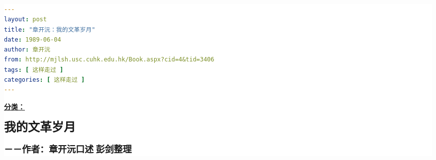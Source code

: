 ```yaml
---
layout: post
title: "章开沅：我的文革岁月"
date: 1989-06-04
author: 章开沅
from: http://mjlsh.usc.cuhk.edu.hk/Book.aspx?cid=4&tid=3406
tags: [ 这样走过 ]
categories: [ 这样走过 ]
---
```


<div style="margin: 15px 10px 10px 0px;">
 <div>
  <span id="ctl00_ContentPlaceHolder1_chapter1_SubjectLabel" style="font-weight:bold;text-decoration:underline;">
   分类：
  </span>
 </div>
 
 
 
 
 
 <p class="MsoNormal">
  <o:p>
   <b>
    <font size="5">
    </font>
   </b>
  </o:p>
 </p>
 <p class="MsoNormal">
  <b>
   <span lang="ZH-CN" style="font-family: 宋体;">
    <font size="5">
     我的文革岁月
    </font>
   </span>
   <font size="4">
    <o:p>
    </o:p>
   </font>
  </b>
 </p>
 <p class="MsoNormal">
  <b>
   <font size="4">
    <span lang="ZH-CN" style="font-family:宋体;mso-ascii-font-family:
Calibri;mso-ascii-theme-font:minor-latin;mso-fareast-font-family:宋体;mso-fareast-theme-font:
minor-fareast">
     －－作者：章开沅口述
    </span>
    <span lang="ZH-CN">
    </span>
    <span lang="ZH-CN" style="font-family:宋体;mso-ascii-font-family:Calibri;mso-ascii-theme-font:minor-latin;
mso-fareast-font-family:宋体;mso-fareast-theme-font:minor-fareast">
     彭剑整理
    </span>
   </font>
  </b>
  <o:p>
  </o:p>
 </p>
 <p class="MsoNormal">